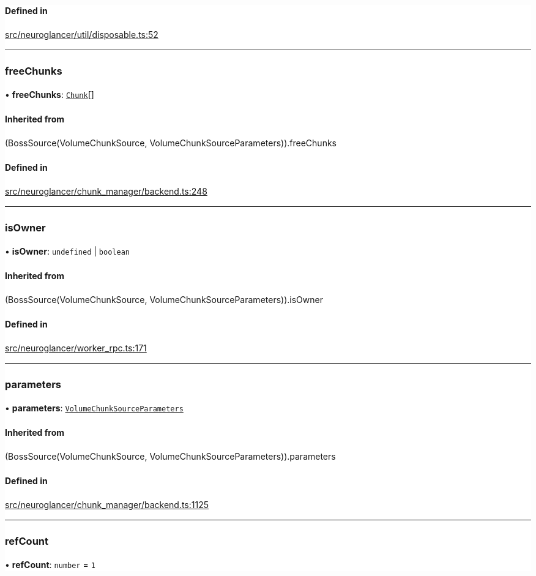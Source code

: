 #### Defined in

[src/neuroglancer/util/disposable.ts:52](https://github.com/ActiveBrainAtlas2/neuroglancer/blob/91617476/src/neuroglancer/util/disposable.ts#L52)

___

### freeChunks

• **freeChunks**: [`Chunk`](neuroglancer_chunk_manager_backend.Chunk.md)[]

#### Inherited from

(BossSource(VolumeChunkSource, VolumeChunkSourceParameters)).freeChunks

#### Defined in

[src/neuroglancer/chunk_manager/backend.ts:248](https://github.com/ActiveBrainAtlas2/neuroglancer/blob/91617476/src/neuroglancer/chunk_manager/backend.ts#L248)

___

### isOwner

• **isOwner**: `undefined` \| `boolean`

#### Inherited from

(BossSource(VolumeChunkSource, VolumeChunkSourceParameters)).isOwner

#### Defined in

[src/neuroglancer/worker_rpc.ts:171](https://github.com/ActiveBrainAtlas2/neuroglancer/blob/91617476/src/neuroglancer/worker_rpc.ts#L171)

___

### parameters

• **parameters**: [`VolumeChunkSourceParameters`](neuroglancer_datasource_boss_base.VolumeChunkSourceParameters.md)

#### Inherited from

(BossSource(VolumeChunkSource, VolumeChunkSourceParameters)).parameters

#### Defined in

[src/neuroglancer/chunk_manager/backend.ts:1125](https://github.com/ActiveBrainAtlas2/neuroglancer/blob/91617476/src/neuroglancer/chunk_manager/backend.ts#L1125)

___

### refCount

• **refCount**: `number` = `1`

